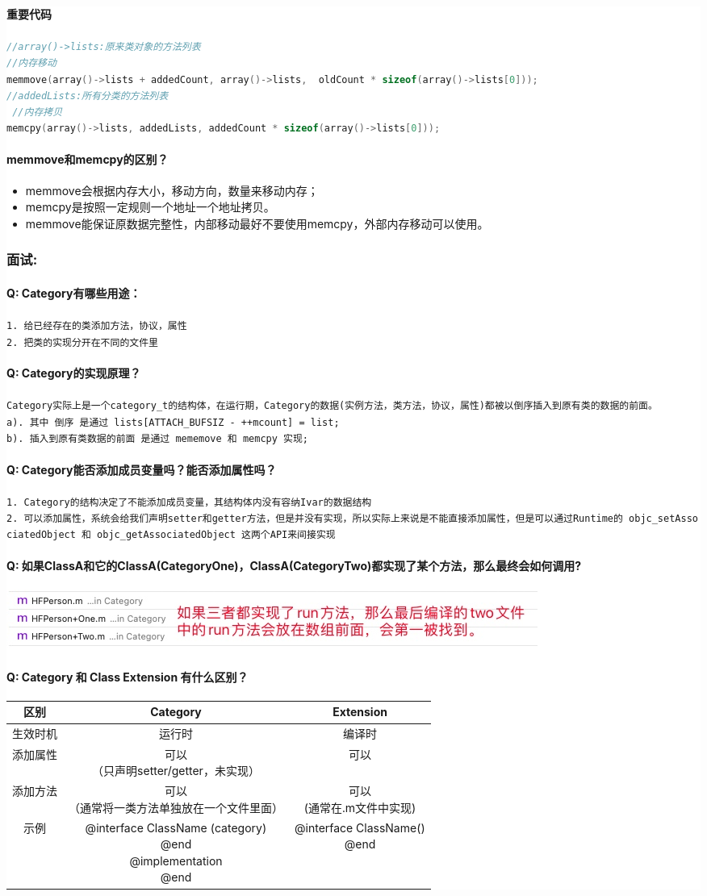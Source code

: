 #### 重要代码
```c++
//array()->lists:原来类对象的方法列表
//内存移动
memmove(array()->lists + addedCount, array()->lists,  oldCount * sizeof(array()->lists[0]));
//addedLists:所有分类的方法列表
 //内存拷贝
memcpy(array()->lists, addedLists, addedCount * sizeof(array()->lists[0]));
```
#### memmove和memcpy的区别？
* memmove会根据内存大小，移动方向，数量来移动内存；
* memcpy是按照一定规则一个地址一个地址拷贝。
* memmove能保证原数据完整性，内部移动最好不要使用memcpy，外部内存移动可以使用。

### 面试:
#### Q: Category有哪些用途：
```
1. 给已经存在的类添加方法，协议，属性
2. 把类的实现分开在不同的文件里
```
#### Q: Category的实现原理？ 
```
Category实际上是一个category_t的结构体，在运行期，Category的数据(实例方法，类方法，协议，属性)都被以倒序插入到原有类的数据的前面。
a). 其中 倒序 是通过 lists[ATTACH_BUFSIZ - ++mcount] = list;
b). 插入到原有类数据的前面 是通过 mememove 和 memcpy 实现;
```
#### Q: Category能否添加成员变量吗？能否添加属性吗？
```
1. Category的结构决定了不能添加成员变量，其结构体内没有容纳Ivar的数据结构
2. 可以添加属性，系统会给我们声明setter和getter方法，但是并没有实现，所以实际上来说是不能直接添加属性，但是可以通过Runtime的 objc_setAssociatedObject 和 objc_getAssociatedObject 这两个API来间接实现
```
#### Q: 如果ClassA和它的ClassA(CategoryOne)，ClassA(CategoryTwo)都实现了某个方法，那么最终会如何调用?
![-w600](media/16387749069310/16389540761030.jpg)
#### Q: Category 和 Class Extension 有什么区别？

| 区别    | Category           | Extension           |
| :----: | :----: | :----: |
| 生效时机 | 运行时           | 编译时             |
| 添加属性 | 可以</br>（只声明setter/getter，未实现）| 可以                     |
| 添加方法 | 可以</br>（通常将一类方法单独放在一个文件里面）| 可以</br>(通常在.m文件中实现) |
| 示例 | @interface ClassName (category)</br> @end</br>@implementation</br>@end| @interface ClassName()</br>@end |
